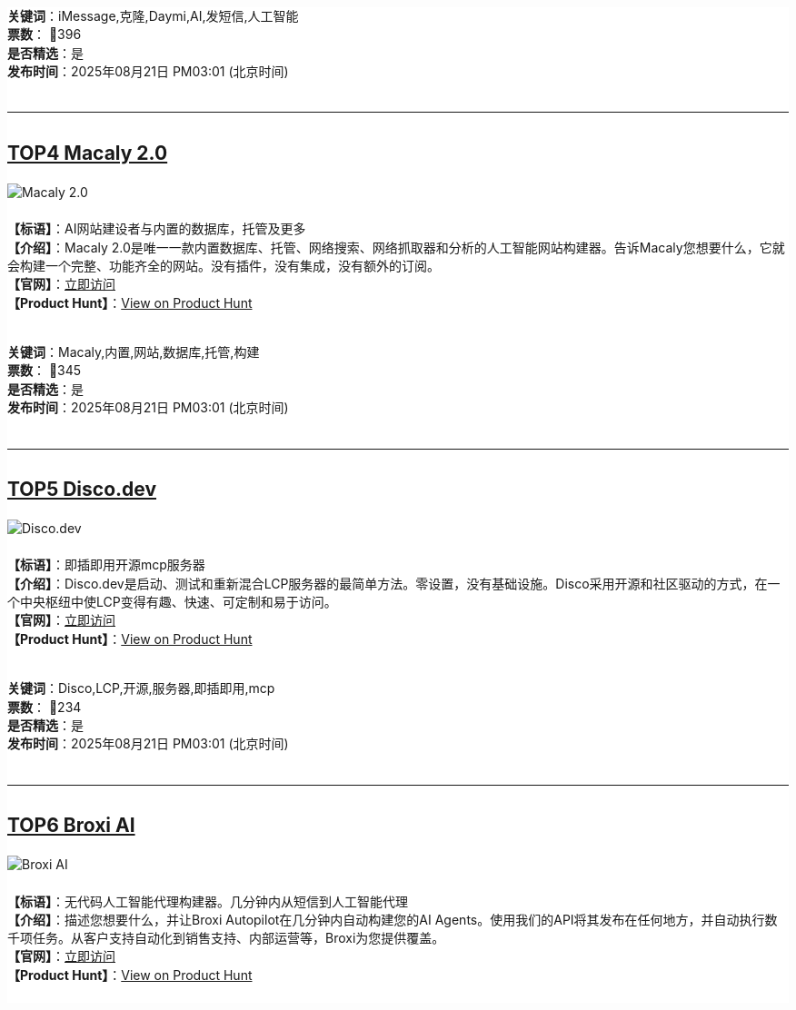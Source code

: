**关键词**：iMessage,克隆,Daymi,AI,发短信,人工智能<br />
**票数**： 🔺396<br />
**是否精选**：是<br />
**发布时间**：2025年08月21日 PM03:01 (北京时间)<br /><br />

---

## [TOP4    Macaly 2.0](https://www.producthunt.com/products/macaly)
![Macaly 2.0](https://ph-files.imgix.net/76d7c6d8-518c-448e-ad9d-12f7361bbbb2.png?auto=format&fit=crop&frame=1&h=512&w=1024)<br /><br />
**【标语】**：AI网站建设者与内置的数据库，托管及更多<br />
**【介绍】**：Macaly 2.0是唯一一款内置数据库、托管、网络搜索、网络抓取器和分析的人工智能网站构建器。告诉Macaly您想要什么，它就会构建一个完整、功能齐全的网站。没有插件，没有集成，没有额外的订阅。<br />
**【官网】**：[立即访问](https://www.producthunt.com/r/LHSVWMQSYHMBCH)<br />
**【Product Hunt】**：[View on Product Hunt](https://www.producthunt.com/products/macaly)<br /><br />

**关键词**：Macaly,内置,网站,数据库,托管,构建<br />
**票数**： 🔺345<br />
**是否精选**：是<br />
**发布时间**：2025年08月21日 PM03:01 (北京时间)<br /><br />

---

## [TOP5    Disco.dev](https://www.producthunt.com/products/disco-dev)
![Disco.dev](https://ph-files.imgix.net/3c903d0e-d081-4fb9-bfcf-c4f9d26b6e18.png?auto=format&fit=crop&frame=1&h=512&w=1024)<br /><br />
**【标语】**：即插即用开源mcp服务器<br />
**【介绍】**：Disco.dev是启动、测试和重新混合LCP服务器的最简单方法。零设置，没有基础设施。Disco采用开源和社区驱动的方式，在一个中央枢纽中使LCP变得有趣、快速、可定制和易于访问。<br />
**【官网】**：[立即访问](https://www.producthunt.com/r/JBBIFK3QSJWRKM)<br />
**【Product Hunt】**：[View on Product Hunt](https://www.producthunt.com/products/disco-dev)<br /><br />

**关键词**：Disco,LCP,开源,服务器,即插即用,mcp<br />
**票数**： 🔺234<br />
**是否精选**：是<br />
**发布时间**：2025年08月21日 PM03:01 (北京时间)<br /><br />

---

## [TOP6    Broxi AI](https://www.producthunt.com/products/broxi-ai)
![Broxi AI](https://ph-files.imgix.net/4add7cb3-29de-4311-bf7e-85dcd9c175dc.png?auto=format&fit=crop&frame=1&h=512&w=1024)<br /><br />
**【标语】**：无代码人工智能代理构建器。几分钟内从短信到人工智能代理<br />
**【介绍】**：描述您想要什么，并让Broxi Autopilot在几分钟内自动构建您的AI Agents。使用我们的API将其发布在任何地方，并自动执行数千项任务。从客户支持自动化到销售支持、内部运营等，Broxi为您提供覆盖。<br />
**【官网】**：[立即访问](https://www.producthunt.com/r/ABOY32WEKO7C74)<br />
**【Product Hunt】**：[View on Product Hunt](https://www.producthunt.com/products/broxi-ai)<br /><br />
